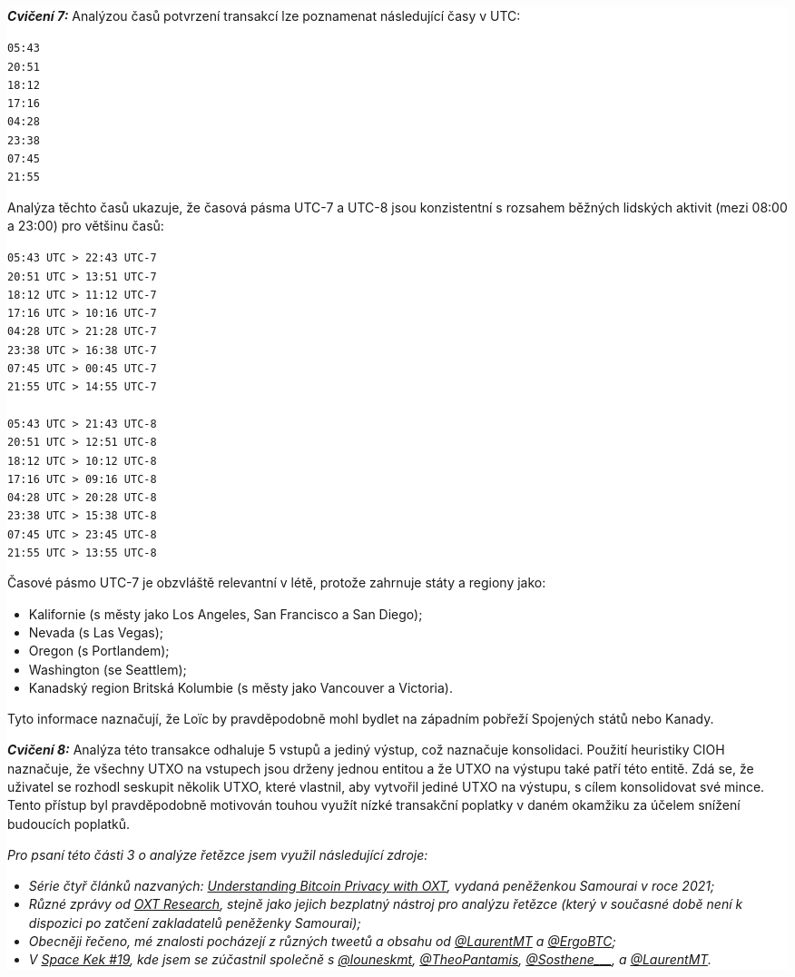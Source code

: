 ***Cvičení 7:***
Analýzou časů potvrzení transakcí lze poznamenat následující časy v UTC:

```plaintext
05:43
20:51
18:12
17:16
04:28
23:38
07:45
21:55
```

Analýza těchto časů ukazuje, že časová pásma UTC-7 a UTC-8 jsou konzistentní s rozsahem běžných lidských aktivit (mezi 08:00 a 23:00) pro většinu časů:

```plaintext
05:43 UTC > 22:43 UTC-7
20:51 UTC > 13:51 UTC-7
18:12 UTC > 11:12 UTC-7
17:16 UTC > 10:16 UTC-7
04:28 UTC > 21:28 UTC-7
23:38 UTC > 16:38 UTC-7
07:45 UTC > 00:45 UTC-7
21:55 UTC > 14:55 UTC-7

05:43 UTC > 21:43 UTC-8
20:51 UTC > 12:51 UTC-8
18:12 UTC > 10:12 UTC-8
17:16 UTC > 09:16 UTC-8
04:28 UTC > 20:28 UTC-8
23:38 UTC > 15:38 UTC-8
07:45 UTC > 23:45 UTC-8
21:55 UTC > 13:55 UTC-8
```

Časové pásmo UTC-7 je obzvláště relevantní v létě, protože zahrnuje státy a regiony jako:
- Kalifornie (s městy jako Los Angeles, San Francisco a San Diego);
- Nevada (s Las Vegas);
- Oregon (s Portlandem);
- Washington (se Seattlem);
- Kanadský region Britská Kolumbie (s městy jako Vancouver a Victoria).

Tyto informace naznačují, že Loïc by pravděpodobně mohl bydlet na západním pobřeží Spojených států nebo Kanady.

***Cvičení 8:***
Analýza této transakce odhaluje 5 vstupů a jediný výstup, což naznačuje konsolidaci. Použití heuristiky CIOH naznačuje, že všechny UTXO na vstupech jsou drženy jednou entitou a že UTXO na výstupu také patří této entitě. Zdá se, že uživatel se rozhodl seskupit několik UTXO, které vlastnil, aby vytvořil jediné UTXO na výstupu, s cílem konsolidovat své mince. Tento přístup byl pravděpodobně motivován touhou využít nízké transakční poplatky v daném okamžiku za účelem snížení budoucích poplatků.

*Pro psaní této části 3 o analýze řetězce jsem využil následující zdroje:*
- *Série čtyř článků nazvaných: [Understanding Bitcoin Privacy with OXT](https://medium.com/oxt-research/understanding-bitcoin-privacy-with-oxt-part-1-4-8177a40a5923), vydaná peněženkou Samourai v roce 2021;*
- *Různé zprávy od [OXT Research](https://medium.com/oxt-research), stejně jako jejich bezplatný nástroj pro analýzu řetězce (který v současné době není k dispozici po zatčení zakladatelů peněženky Samourai);*
- *Obecněji řečeno, mé znalosti pocházejí z různých tweetů a obsahu od [@LaurentMT](https://twitter.com/LaurentMT) a [@ErgoBTC](https://twitter.com/ErgoBTC);*
- *V [Space Kek #19](https://podcasters.spotify.com/pod/show/decouvrebitcoin/episodes/SpaceKek-19---Analyse-de-chane--anonsets-et-entropie-e1vfuji), kde jsem se zúčastnil společně s [@louneskmt](https://twitter.com/louneskmt), [@TheoPantamis](https://twitter.com/TheoPantamis), [@Sosthene___](https://twitter.com/Sosthene___), a [@LaurentMT](https://twitter.com/LaurentMT).*
